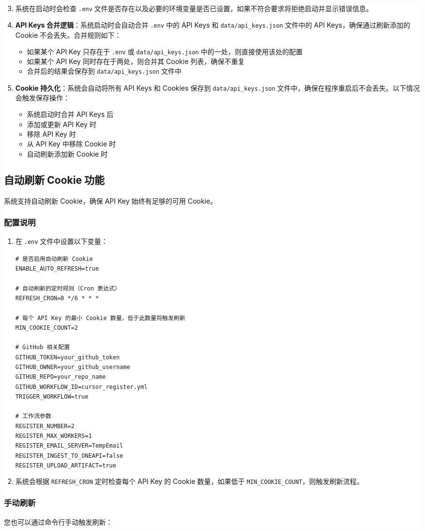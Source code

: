 3. 系统在启动时会检查 `.env` 文件是否存在以及必要的环境变量是否已设置，如果不符合要求将拒绝启动并显示错误信息。

4. **API Keys 合并逻辑**：系统启动时会自动合并 `.env` 中的 API Keys 和 `data/api_keys.json` 文件中的 API Keys，确保通过刷新添加的 Cookie 不会丢失。合并规则如下：
   - 如果某个 API Key 只存在于 `.env` 或 `data/api_keys.json` 中的一处，则直接使用该处的配置
   - 如果某个 API Key 同时存在于两处，则合并其 Cookie 列表，确保不重复
   - 合并后的结果会保存到 `data/api_keys.json` 文件中

5. **Cookie 持久化**：系统会自动将所有 API Keys 和 Cookies 保存到 `data/api_keys.json` 文件中，确保在程序重启后不会丢失。以下情况会触发保存操作：
   - 系统启动时合并 API Keys 后
   - 添加或更新 API Key 时
   - 移除 API Key 时
   - 从 API Key 中移除 Cookie 时
   - 自动刷新添加新 Cookie 时

## 自动刷新 Cookie 功能

系统支持自动刷新 Cookie，确保 API Key 始终有足够的可用 Cookie。

### 配置说明

1. 在 `.env` 文件中设置以下变量：
   ```
   # 是否启用自动刷新 Cookie
   ENABLE_AUTO_REFRESH=true
   
   # 自动刷新的定时规则（Cron 表达式）
   REFRESH_CRON=0 */6 * * *
   
   # 每个 API Key 的最小 Cookie 数量，低于此数量将触发刷新
   MIN_COOKIE_COUNT=2
   
   # GitHub 相关配置
   GITHUB_TOKEN=your_github_token
   GITHUB_OWNER=your_github_username
   GITHUB_REPO=your_repo_name
   GITHUB_WORKFLOW_ID=cursor_register.yml
   TRIGGER_WORKFLOW=true
   
   # 工作流参数
   REGISTER_NUMBER=2
   REGISTER_MAX_WORKERS=1
   REGISTER_EMAIL_SERVER=TempEmail
   REGISTER_INGEST_TO_ONEAPI=false
   REGISTER_UPLOAD_ARTIFACT=true
   ```

2. 系统会根据 `REFRESH_CRON` 定时检查每个 API Key 的 Cookie 数量，如果低于 `MIN_COOKIE_COUNT`，则触发刷新流程。

### 手动刷新

您也可以通过命令行手动触发刷新：
